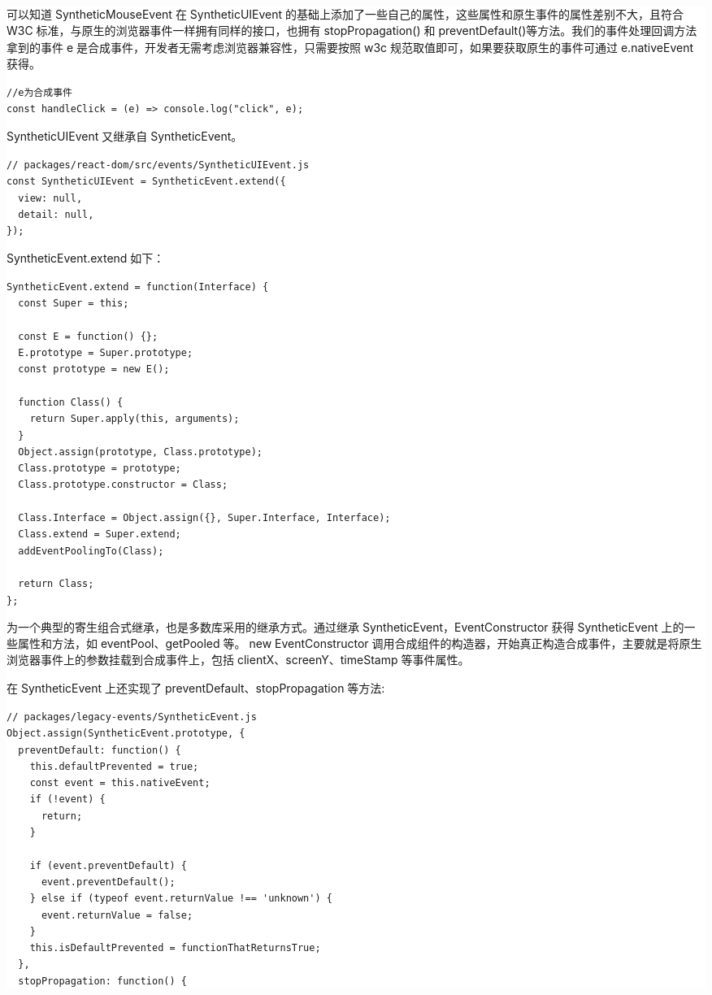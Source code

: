 可以知道 SyntheticMouseEvent 在 SyntheticUIEvent 的基础上添加了一些自己的属性，这些属性和原生事件的属性差别不大，且符合 W3C 标准，与原生的浏览器事件一样拥有同样的接口，也拥有 stopPropagation() 和 preventDefault()等方法。我们的事件处理回调方法拿到的事件 e 是合成事件，开发者无需考虑浏览器兼容性，只需要按照 w3c 规范取值即可，如果要获取原生的事件可通过 e.nativeEvent 获得。

```
//e为合成事件
const handleClick = (e) => console.log("click", e);
```

SyntheticUIEvent 又继承自 SyntheticEvent。

```
// packages/react-dom/src/events/SyntheticUIEvent.js
const SyntheticUIEvent = SyntheticEvent.extend({
  view: null,
  detail: null,
});
```

SyntheticEvent.extend 如下：

```
SyntheticEvent.extend = function(Interface) {
  const Super = this;

  const E = function() {};
  E.prototype = Super.prototype;
  const prototype = new E();

  function Class() {
    return Super.apply(this, arguments);
  }
  Object.assign(prototype, Class.prototype);
  Class.prototype = prototype;
  Class.prototype.constructor = Class;

  Class.Interface = Object.assign({}, Super.Interface, Interface);
  Class.extend = Super.extend;
  addEventPoolingTo(Class);

  return Class;
};
```

为一个典型的寄生组合式继承，也是多数库采用的继承方式。通过继承 SyntheticEvent，EventConstructor 获得 SyntheticEvent 上的一些属性和方法，如 eventPool、getPooled 等。
new EventConstructor 调用合成组件的构造器，开始真正构造合成事件，主要就是将原生浏览器事件上的参数挂载到合成事件上，包括 clientX、screenY、timeStamp 等事件属性。

在 SyntheticEvent 上还实现了 preventDefault、stopPropagation 等方法:

```
// packages/legacy-events/SyntheticEvent.js
Object.assign(SyntheticEvent.prototype, {
  preventDefault: function() {
    this.defaultPrevented = true;
    const event = this.nativeEvent;
    if (!event) {
      return;
    }

    if (event.preventDefault) {
      event.preventDefault();
    } else if (typeof event.returnValue !== 'unknown') {
      event.returnValue = false;
    }
    this.isDefaultPrevented = functionThatReturnsTrue;
  },
  stopPropagation: function() {
```